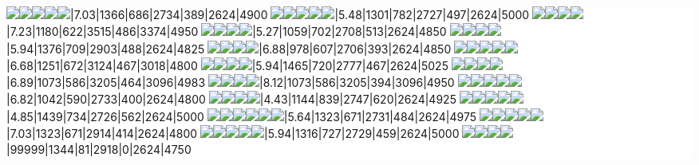 ![](/item/3004.png)![](/item/1001.png)![](/item/1053.png)![](/item/1055.png)![](/item/1036.png)|7.03|1366|686|2734|389|2624|4900
![](/item/3095.png)![](/item/1001.png)![](/item/1053.png)![](/item/1055.png)![](/item/1036.png)|5.48|1301|782|2727|497|2624|5000
![](/item/6333.png)![](/item/1001.png)![](/item/1053.png)![](/item/1055.png)|7.23|1180|622|3515|486|3374|4950
![](/item/3124.png)![](/item/1001.png)![](/item/1053.png)![](/item/1055.png)|5.27|1059|702|2708|513|2624|4850
![](/item/3072.png)![](/item/1001.png)![](/item/1055.png)![](/item/1037.png)|5.94|1376|709|2903|488|2624|4825
![](/item/3115.png)![](/item/1001.png)![](/item/1053.png)![](/item/1055.png)|6.88|978|607|2706|393|2624|4850
![](/item/6609.png)![](/item/1001.png)![](/item/1053.png)![](/item/1055.png)![](/item/1036.png)|6.68|1251|672|3124|467|3018|4800
![](/item/3074.png)![](/item/1001.png)![](/item/1055.png)![](/item/1037.png)|5.94|1465|720|2777|467|2624|5025
![](/item/3078.png)![](/item/1001.png)![](/item/1053.png)![](/item/1055.png)|6.89|1073|586|3205|464|3096|4983
![](/item/6632.png)![](/item/1001.png)![](/item/1053.png)![](/item/1055.png)|8.12|1073|586|3205|394|3096|4950
![](/item/3046.png)![](/item/1001.png)![](/item/1053.png)![](/item/1055.png)![](/item/1036.png)|6.82|1042|590|2733|400|2624|4800
![](/item/3153.png)![](/item/1001.png)![](/item/1055.png)![](/item/1037.png)|4.43|1144|839|2747|620|2624|4925
![](/item/6676.png)![](/item/1001.png)![](/item/1053.png)![](/item/1055.png)![](/item/1036.png)|4.85|1439|734|2726|562|2624|5000
![](/item/3006.png)![](/item/1053.png)![](/item/1055.png)![](/item/1038.png)![](/item/1037.png)![](/item/1036.png)|5.64|1323|671|2731|484|2624|4975
![](/item/3156.png)![](/item/1001.png)![](/item/1053.png)![](/item/1055.png)![](/item/1036.png)|7.03|1323|671|2914|414|2624|4800
![](/item/3033.png)![](/item/1001.png)![](/item/1053.png)![](/item/1055.png)![](/item/1036.png)|5.94|1316|727|2729|459|2624|5000
![](/item/6691.png)![](/item/1001.png)![](/item/1053.png)![](/item/1055.png)|99999|1344|81|2918|0|2624|4750










































